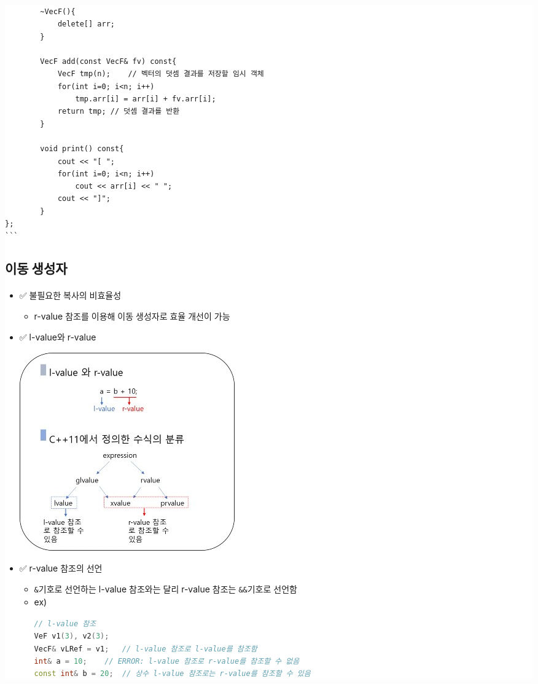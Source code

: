             ~VecF(){
                delete[] arr;
            }

            VecF add(const VecF& fv) const{
                VecF tmp(n);    // 벡터의 덧셈 결과를 저장할 임시 객체
                for(int i=0; i<n; i++)
                    tmp.arr[i] = arr[i] + fv.arr[i];
                return tmp; // 덧셈 결과를 반환
            }

            void print() const{
                cout << "[ ";
                for(int i=0; i<n; i++)
                    cout << arr[i] << " ";
                cout << "]";
            }
    };
    ```


## 이동 생성자
- ✅ 불필요한 복사의 비효율성
    - r-value 참조를 이용해 이동 생성자로 효율 개선이 가능

- ✅ l-value와 r-value

    ![r-value](./r-value-pic.jpg)<br>

- ✅ r-value 참조의 선언
  - `&`기호로 선언하는 l-value 참조와는 달리 r-value 참조는 `&&`기호로 선언함
  - ex)
    ```c++
    // l-value 참조
    VeF v1(3), v2(3);   
    VecF& vLRef = v1;   // l-value 참조로 l-value를 참조함
    int& a = 10;    // ERROR: l-value 참조로 r-value를 참조할 수 없음
    const int& b = 20;  // 상수 l-value 참조로는 r-value를 참조할 수 있음
    